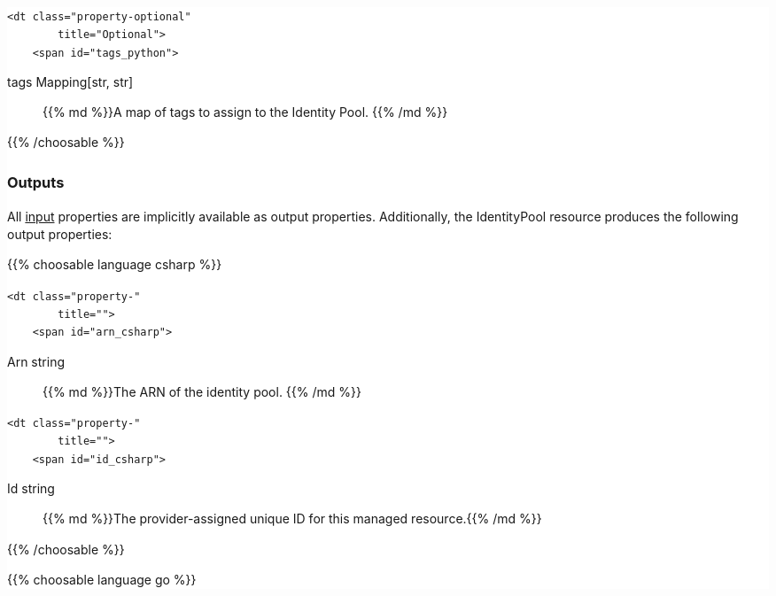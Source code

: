     <dt class="property-optional"
            title="Optional">
        <span id="tags_python">
<a href="#tags_python" style="color: inherit; text-decoration: inherit;">tags</a>
</span> 
        <span class="property-indicator"></span>
        <span class="property-type">Mapping[str, str]</span>
    </dt>
    <dd>{{% md %}}A map of tags to assign to the Identity Pool.
{{% /md %}}</dd>

</dl>
{{% /choosable %}}






### Outputs

All [input](#inputs) properties are implicitly available as output properties. Additionally, the IdentityPool resource produces the following output properties:




{{% choosable language csharp %}}
<dl class="resources-properties">

    <dt class="property-"
            title="">
        <span id="arn_csharp">
<a href="#arn_csharp" style="color: inherit; text-decoration: inherit;">Arn</a>
</span> 
        <span class="property-indicator"></span>
        <span class="property-type">string</span>
    </dt>
    <dd>{{% md %}}The ARN of the identity pool.
{{% /md %}}</dd>

    <dt class="property-"
            title="">
        <span id="id_csharp">
<a href="#id_csharp" style="color: inherit; text-decoration: inherit;">Id</a>
</span> 
        <span class="property-indicator"></span>
        <span class="property-type">string</span>
    </dt>
    <dd>{{% md %}}The provider-assigned unique ID for this managed resource.{{% /md %}}</dd>

</dl>
{{% /choosable %}}


{{% choosable language go %}}
<dl class="resources-properties">
